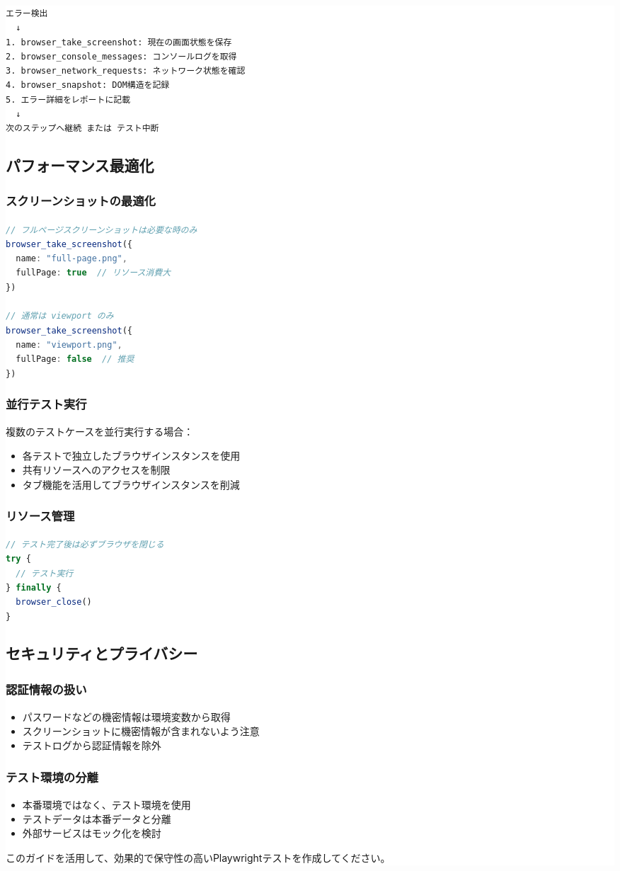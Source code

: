 ```
エラー検出
  ↓
1. browser_take_screenshot: 現在の画面状態を保存
2. browser_console_messages: コンソールログを取得
3. browser_network_requests: ネットワーク状態を確認
4. browser_snapshot: DOM構造を記録
5. エラー詳細をレポートに記載
  ↓
次のステップへ継続 または テスト中断
```

## パフォーマンス最適化

### スクリーンショットの最適化

```typescript
// フルページスクリーンショットは必要な時のみ
browser_take_screenshot({
  name: "full-page.png",
  fullPage: true  // リソース消費大
})

// 通常は viewport のみ
browser_take_screenshot({
  name: "viewport.png",
  fullPage: false  // 推奨
})
```

### 並行テスト実行

複数のテストケースを並行実行する場合：
- 各テストで独立したブラウザインスタンスを使用
- 共有リソースへのアクセスを制限
- タブ機能を活用してブラウザインスタンスを削減

### リソース管理

```typescript
// テスト完了後は必ずブラウザを閉じる
try {
  // テスト実行
} finally {
  browser_close()
}
```

## セキュリティとプライバシー

### 認証情報の扱い

- パスワードなどの機密情報は環境変数から取得
- スクリーンショットに機密情報が含まれないよう注意
- テストログから認証情報を除外

### テスト環境の分離

- 本番環境ではなく、テスト環境を使用
- テストデータは本番データと分離
- 外部サービスはモック化を検討

このガイドを活用して、効果的で保守性の高いPlaywrightテストを作成してください。
